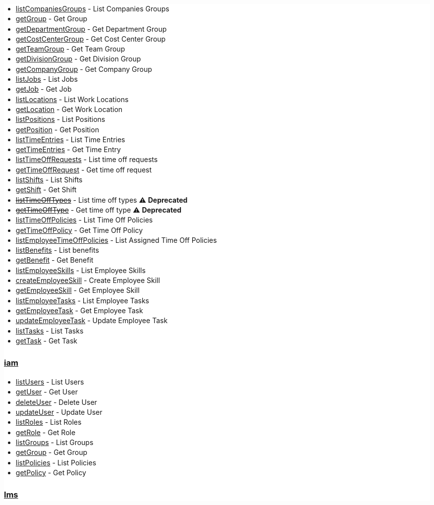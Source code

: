 * [listCompaniesGroups](docs/sdks/hris/README.md#listcompaniesgroups) - List Companies Groups
* [getGroup](docs/sdks/hris/README.md#getgroup) - Get Group
* [getDepartmentGroup](docs/sdks/hris/README.md#getdepartmentgroup) - Get Department Group
* [getCostCenterGroup](docs/sdks/hris/README.md#getcostcentergroup) - Get Cost Center Group
* [getTeamGroup](docs/sdks/hris/README.md#getteamgroup) - Get Team Group
* [getDivisionGroup](docs/sdks/hris/README.md#getdivisiongroup) - Get Division Group
* [getCompanyGroup](docs/sdks/hris/README.md#getcompanygroup) - Get Company Group
* [listJobs](docs/sdks/hris/README.md#listjobs) - List Jobs
* [getJob](docs/sdks/hris/README.md#getjob) - Get Job
* [listLocations](docs/sdks/hris/README.md#listlocations) - List Work Locations
* [getLocation](docs/sdks/hris/README.md#getlocation) - Get Work Location
* [listPositions](docs/sdks/hris/README.md#listpositions) - List Positions
* [getPosition](docs/sdks/hris/README.md#getposition) - Get Position
* [listTimeEntries](docs/sdks/hris/README.md#listtimeentries) - List Time Entries
* [getTimeEntries](docs/sdks/hris/README.md#gettimeentries) - Get Time Entry
* [listTimeOffRequests](docs/sdks/hris/README.md#listtimeoffrequests) - List time off requests
* [getTimeOffRequest](docs/sdks/hris/README.md#gettimeoffrequest) - Get time off request
* [listShifts](docs/sdks/hris/README.md#listshifts) - List Shifts
* [getShift](docs/sdks/hris/README.md#getshift) - Get Shift
* [~~listTimeOffTypes~~](docs/sdks/hris/README.md#listtimeofftypes) - List time off types :warning: **Deprecated**
* [~~getTimeOffType~~](docs/sdks/hris/README.md#gettimeofftype) - Get time off type :warning: **Deprecated**
* [listTimeOffPolicies](docs/sdks/hris/README.md#listtimeoffpolicies) - List Time Off Policies
* [getTimeOffPolicy](docs/sdks/hris/README.md#gettimeoffpolicy) - Get Time Off Policy
* [listEmployeeTimeOffPolicies](docs/sdks/hris/README.md#listemployeetimeoffpolicies) - List Assigned Time Off Policies
* [listBenefits](docs/sdks/hris/README.md#listbenefits) - List benefits
* [getBenefit](docs/sdks/hris/README.md#getbenefit) - Get Benefit
* [listEmployeeSkills](docs/sdks/hris/README.md#listemployeeskills) - List Employee Skills
* [createEmployeeSkill](docs/sdks/hris/README.md#createemployeeskill) - Create Employee Skill
* [getEmployeeSkill](docs/sdks/hris/README.md#getemployeeskill) - Get Employee Skill
* [listEmployeeTasks](docs/sdks/hris/README.md#listemployeetasks) - List Employee Tasks
* [getEmployeeTask](docs/sdks/hris/README.md#getemployeetask) - Get Employee Task
* [updateEmployeeTask](docs/sdks/hris/README.md#updateemployeetask) - Update Employee Task
* [listTasks](docs/sdks/hris/README.md#listtasks) - List Tasks
* [getTask](docs/sdks/hris/README.md#gettask) - Get Task

### [iam](docs/sdks/iam/README.md)

* [listUsers](docs/sdks/iam/README.md#listusers) - List Users
* [getUser](docs/sdks/iam/README.md#getuser) - Get User
* [deleteUser](docs/sdks/iam/README.md#deleteuser) - Delete User
* [updateUser](docs/sdks/iam/README.md#updateuser) - Update User
* [listRoles](docs/sdks/iam/README.md#listroles) - List Roles
* [getRole](docs/sdks/iam/README.md#getrole) - Get Role
* [listGroups](docs/sdks/iam/README.md#listgroups) - List Groups
* [getGroup](docs/sdks/iam/README.md#getgroup) - Get Group
* [listPolicies](docs/sdks/iam/README.md#listpolicies) - List Policies
* [getPolicy](docs/sdks/iam/README.md#getpolicy) - Get Policy

### [lms](docs/sdks/lms/README.md)
